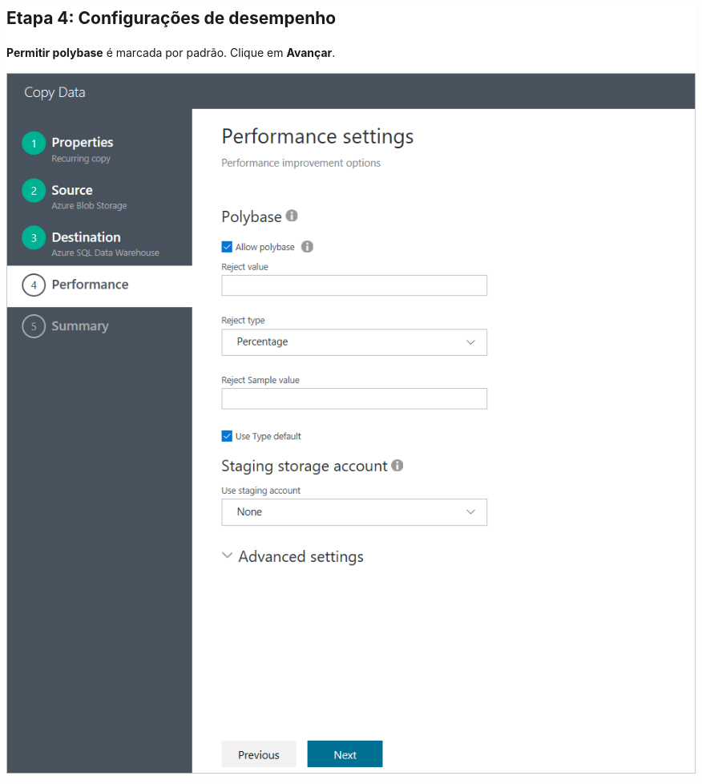 
## <a name="step-4-performance-settings"></a>Etapa 4: Configurações de desempenho

**Permitir polybase** é marcada por padrão.  Clique em **Avançar**.

![Copie os assistente - página de mapeamento de esquema](media/data-factory-load-sql-data-warehouse/performance-settings-page.png)
